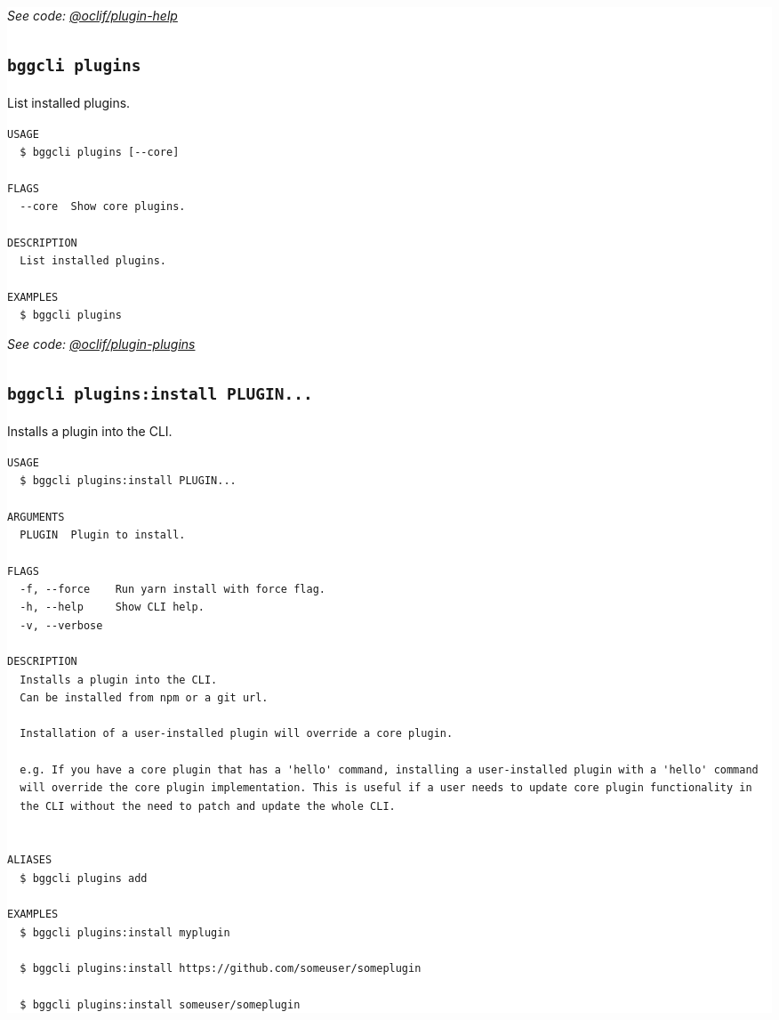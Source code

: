_See code: [@oclif/plugin-help](https://github.com/oclif/plugin-help/blob/v5.1.20/src/commands/help.ts)_

## `bggcli plugins`

List installed plugins.

```
USAGE
  $ bggcli plugins [--core]

FLAGS
  --core  Show core plugins.

DESCRIPTION
  List installed plugins.

EXAMPLES
  $ bggcli plugins
```

_See code: [@oclif/plugin-plugins](https://github.com/oclif/plugin-plugins/blob/v2.1.8/src/commands/plugins/index.ts)_

## `bggcli plugins:install PLUGIN...`

Installs a plugin into the CLI.

```
USAGE
  $ bggcli plugins:install PLUGIN...

ARGUMENTS
  PLUGIN  Plugin to install.

FLAGS
  -f, --force    Run yarn install with force flag.
  -h, --help     Show CLI help.
  -v, --verbose

DESCRIPTION
  Installs a plugin into the CLI.
  Can be installed from npm or a git url.

  Installation of a user-installed plugin will override a core plugin.

  e.g. If you have a core plugin that has a 'hello' command, installing a user-installed plugin with a 'hello' command
  will override the core plugin implementation. This is useful if a user needs to update core plugin functionality in
  the CLI without the need to patch and update the whole CLI.


ALIASES
  $ bggcli plugins add

EXAMPLES
  $ bggcli plugins:install myplugin 

  $ bggcli plugins:install https://github.com/someuser/someplugin

  $ bggcli plugins:install someuser/someplugin
```
